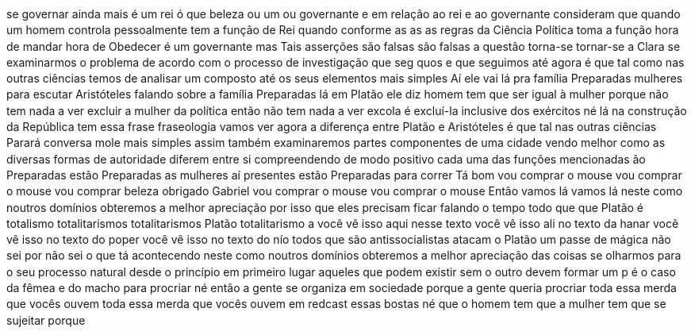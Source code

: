 se governar ainda mais é um rei ó que
beleza ou um ou governante e em relação
ao rei e ao governante consideram que
quando um homem controla pessoalmente
tem a função de Rei quando conforme as
as as regras da Ciência Política toma a
função hora de mandar hora de Obedecer é
um governante mas Tais asserções são
falsas são falsas a questão torna-se
tornar-se a Clara se examinarmos o
problema de acordo com o processo de
investigação que seg quos e que seguimos
até agora é que tal como nas outras
ciências temos de analisar um composto
até os seus elementos mais simples Aí
ele vai lá pra família Preparadas
mulheres para escutar Aristóteles
falando sobre a família Preparadas lá em
Platão ele diz homem tem que ser igual à
mulher porque não tem nada a ver excluir
a mulher da política então não tem nada
a ver excola é excluí-la inclusive dos
exércitos né lá na construção da
República tem essa frase fraseologia
vamos ver agora a diferença entre Platão
e Aristóteles é que tal nas outras
ciências Parará conversa mole mais
simples assim também examinaremos partes
componentes de uma cidade vendo melhor
como as diversas formas de autoridade
diferem entre si compreendendo de modo
positivo cada uma das funções
mencionadas ão Preparadas estão
Preparadas as mulheres aí presentes
estão
Preparadas para correr Tá bom vou
comprar o mouse vou comprar o mouse vou
comprar beleza obrigado Gabriel vou
comprar o mouse vou comprar o mouse
Então vamos lá vamos lá neste como
noutros domínios obteremos a melhor
apreciação por isso que eles precisam
ficar falando o tempo todo que que
Platão é totalismo totalitarismos
totalitarismos Platão totalitarismo a
você vê isso aqui nesse texto você vê
isso ali no texto da hanar você vê isso
no texto do poper você vê isso no texto
do nío todos que são antissocialistas
atacam o Platão um passe de mágica não
sei por não sei o que tá acontecendo
neste como noutros domínios obteremos a
melhor apreciação das coisas se olharmos
para o seu processo natural desde o
princípio em primeiro lugar aqueles que
podem existir sem o outro devem formar
um p
é o caso da fêmea e do macho para
procriar né então a gente se organiza em
sociedade porque a gente queria
procriar toda essa merda que vocês ouvem
toda essa merda que vocês ouvem em
redcast essas bostas né que o homem tem
que a mulher tem que se sujeitar porque